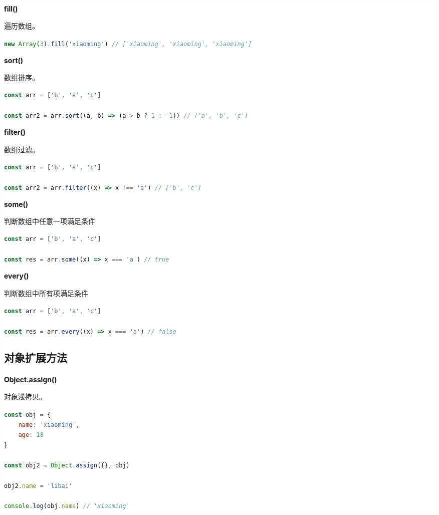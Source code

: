 **fill()**

遍历数组。

```javascript
new Array(3).fill('xiaoming') // ['xiaoming', 'xiaoming', 'xiaoming']
```

**sort()**

数组排序。

```javascript
const arr = ['b', 'a', 'c']

const arr2 = arr.sort((a, b) => (a > b ? 1 : -1)) // ['a', 'b', 'c']
```

**filter()**

数组过滤。

```javascript
const arr = ['b', 'a', 'c']

const arr2 = arr.filter((x) => x !== 'a') // ['b', 'c']
```

**some()**

判断数组中任意一项满足条件

```javascript
const arr = ['b', 'a', 'c']

const res = arr.some((x) => x === 'a') // true
```

**every()**

判断数组中所有项满足条件

```javascript
const arr = ['b', 'a', 'c']

const res = arr.every((x) => x === 'a') // false
```

## 对象扩展方法

**Object.assign()**

对象浅拷贝。

```javascript
const obj = {
    name: 'xiaoming',
    age: 18
}

const obj2 = Object.assign({}, obj)

obj2.name = 'libai'

console.log(obj.name) // 'xiaoming'
```
